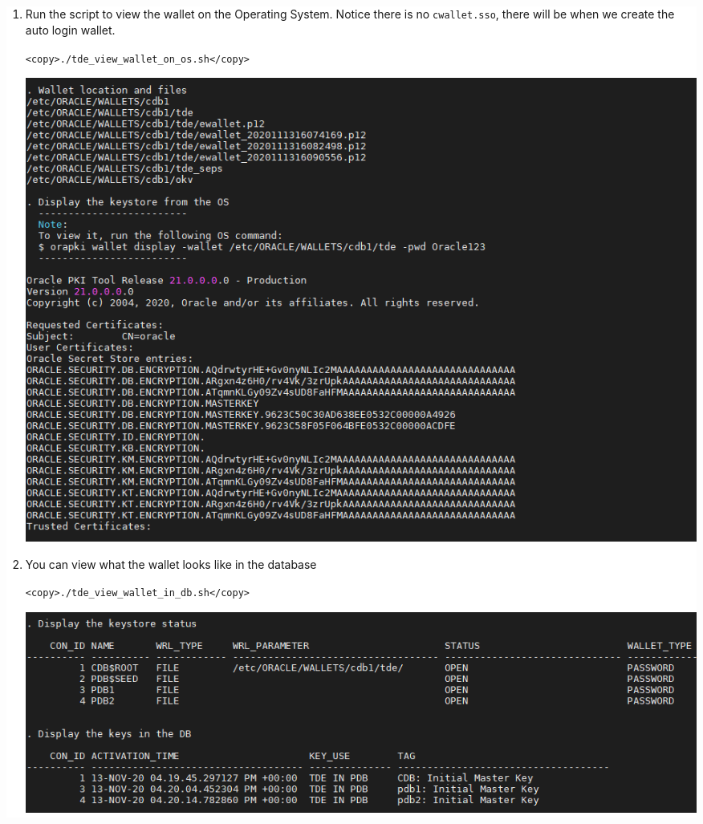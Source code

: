 1. Run the script to view the wallet on the Operating System. Notice there is no `cwallet.sso`, there will be when we create the auto login wallet.

      ````
      <copy>./tde_view_wallet_on_os.sh</copy>
      ````

   ![](./images/tde-010.png " ")

2. You can view what the wallet looks like in the database

      ````
      <copy>./tde_view_wallet_in_db.sh</copy>
      ````

   ![](./images/tde-011.png " ")
